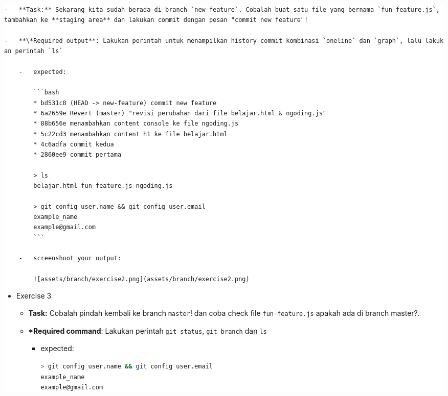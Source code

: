     -   **Task:** Sekarang kita sudah berada di branch `new-feature`. Cobalah buat satu file yang bernama `fun-feature.js`, tambahkan ke **staging area** dan lakukan commit dengan pesan "commit new feature"!

    -   **\*Required output**: Lakukan perintah untuk menampilkan history commit kombinasi `oneline` dan `graph`, lalu lakukan perintah `ls`

        -   expected:

            ```bash
            * bd531c8 (HEAD -> new-feature) commit new feature
            * 6a2659e Revert (master) "revisi perubahan dari file belajar.html & ngoding.js"
            * 88b656e menambahkan content console ke file ngoding.js
            * 5c22cd3 menambahkan content h1 ke file belajar.html
            * 4c6adfa commit kedua
            * 2860ee9 commit pertama

            > ls
            belajar.html fun-feature.js ngoding.js

            > git config user.name && git config user.email
            example_name
            example@gmail.com
            ```

        -   screenshoot your output:

            ![assets/branch/exercise2.png](assets/branch/exercise2.png)

-   Exercise 3

    -   **Task:** Cobalah pindah kembali ke branch `master`! dan coba check file `fun-feature.js` apakah ada di branch master?.

    -   **\*Required command**: Lakukan perintah `git status`, `git branch` dan `ls`

        -   expected:

            ```bash
            > git config user.name && git config user.email
            example_name
            example@gmail.com
